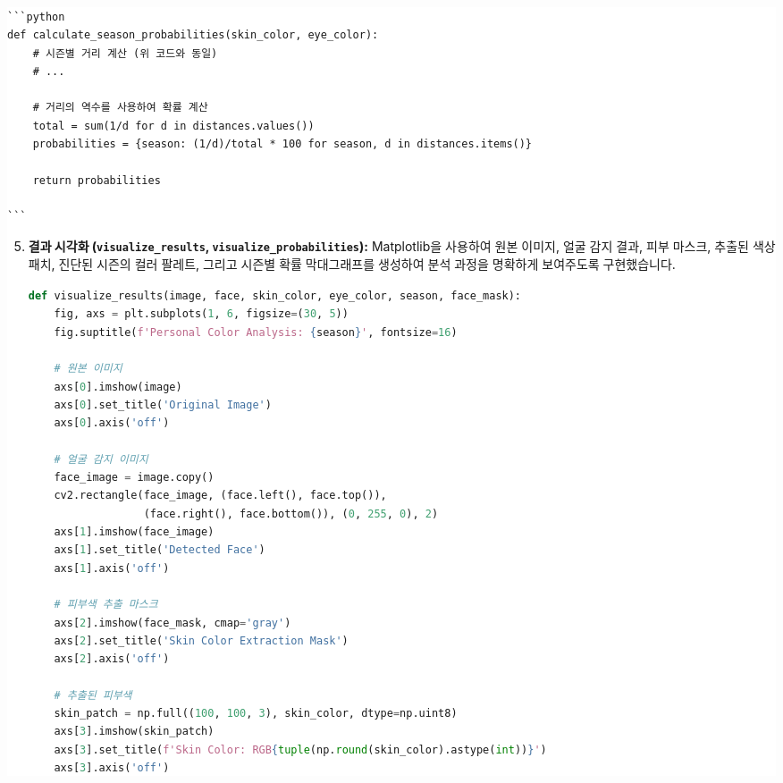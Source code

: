     ```python
    def calculate_season_probabilities(skin_color, eye_color):
        # 시즌별 거리 계산 (위 코드와 동일)
        # ...
    
        # 거리의 역수를 사용하여 확률 계산
        total = sum(1/d for d in distances.values())
        probabilities = {season: (1/d)/total * 100 for season, d in distances.items()}
    
        return probabilities
    
    ```
    
5. **결과 시각화 (`visualize_results`, `visualize_probabilities`):** Matplotlib을 사용하여 원본 이미지, 얼굴 감지 결과, 피부 마스크, 추출된 색상 패치, 진단된 시즌의 컬러 팔레트, 그리고 시즌별 확률 막대그래프를 생성하여 분석 과정을 명확하게 보여주도록 구현했습니다.
    
    ```python
    def visualize_results(image, face, skin_color, eye_color, season, face_mask):
        fig, axs = plt.subplots(1, 6, figsize=(30, 5))
        fig.suptitle(f'Personal Color Analysis: {season}', fontsize=16)
    
        # 원본 이미지
        axs[0].imshow(image)
        axs[0].set_title('Original Image')
        axs[0].axis('off')
    
        # 얼굴 감지 이미지
        face_image = image.copy()
        cv2.rectangle(face_image, (face.left(), face.top()),
                      (face.right(), face.bottom()), (0, 255, 0), 2)
        axs[1].imshow(face_image)
        axs[1].set_title('Detected Face')
        axs[1].axis('off')
    
        # 피부색 추출 마스크
        axs[2].imshow(face_mask, cmap='gray')
        axs[2].set_title('Skin Color Extraction Mask')
        axs[2].axis('off')
    
        # 추출된 피부색
        skin_patch = np.full((100, 100, 3), skin_color, dtype=np.uint8)
        axs[3].imshow(skin_patch)
        axs[3].set_title(f'Skin Color: RGB{tuple(np.round(skin_color).astype(int))}')
        axs[3].axis('off')
    